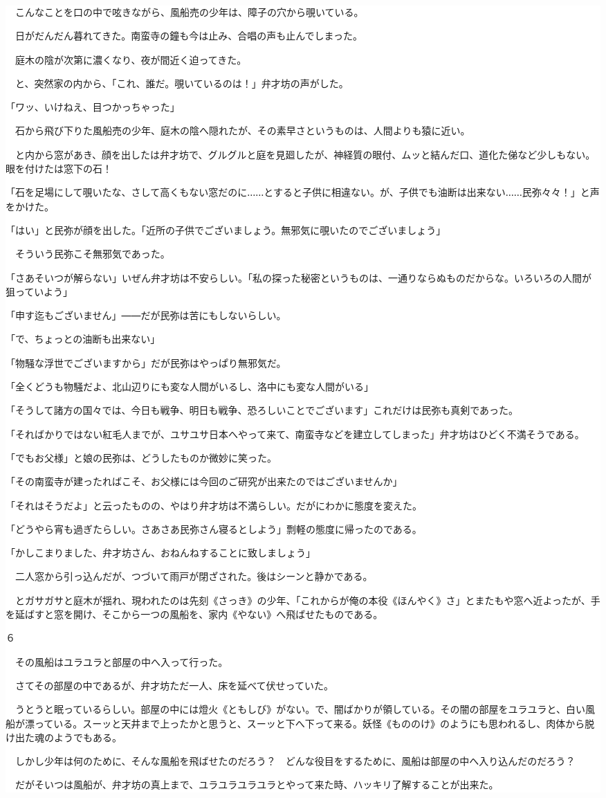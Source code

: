 　こんなことを口の中で呟きながら、風船売の少年は、障子の穴から覗いている。

　日がだんだん暮れてきた。南蛮寺の鐘も今は止み、合唱の声も止んでしまった。

　庭木の陰が次第に濃くなり、夜が間近く迫ってきた。

　と、突然家の内から、「これ、誰だ。覗いているのは！」弁才坊の声がした。

「ワッ、いけねえ、目つかっちゃった」

　石から飛び下りた風船売の少年、庭木の陰へ隠れたが、その素早さというものは、人間よりも猿に近い。

　と内から窓があき、顔を出したは弁才坊で、グルグルと庭を見廻したが、神経質の眼付、ムッと結んだ口、道化た俤など少しもない。眼を付けたは窓下の石！

「石を足場にして覗いたな、さして高くもない窓だのに……とすると子供に相違ない。が、子供でも油断は出来ない……民弥々々！」と声をかけた。

「はい」と民弥が顔を出した。「近所の子供でございましょう。無邪気に覗いたのでございましょう」

　そういう民弥こそ無邪気であった。

「さあそいつが解らない」いぜん弁才坊は不安らしい。「私の探った秘密というものは、一通りならぬものだからな。いろいろの人間が狙っていよう」

「申す迄もございません」――だが民弥は苦にもしないらしい。

「で、ちょっとの油断も出来ない」

「物騒な浮世でございますから」だが民弥はやっぱり無邪気だ。

「全くどうも物騒だよ、北山辺りにも変な人間がいるし、洛中にも変な人間がいる」

「そうして諸方の国々では、今日も戦争、明日も戦争、恐ろしいことでございます」これだけは民弥も真剣であった。

「そればかりではない紅毛人までが、ユサユサ日本へやって来て、南蛮寺などを建立してしまった」弁才坊はひどく不満そうである。

「でもお父様」と娘の民弥は、どうしたものか微妙に笑った。

「その南蛮寺が建ったればこそ、お父様には今回のご研究が出来たのではございませんか」

「それはそうだよ」と云ったものの、やはり弁才坊は不満らしい。だがにわかに態度を変えた。

「どうやら宵も過ぎたらしい。さあさあ民弥さん寝るとしよう」剽軽の態度に帰ったのである。

「かしこまりました、弁才坊さん、おねんねすることに致しましょう」

　二人窓から引っ込んだが、つづいて雨戸が閉ざされた。後はシーンと静かである。

　とガサガサと庭木が揺れ、現われたのは先刻《さっき》の少年、「これからが俺の本役《ほんやく》さ」とまたもや窓へ近よったが、手を延ばすと窓を開け、そこから一つの風船を、家内《やない》へ飛ばせたものである。



６



　その風船はユラユラと部屋の中へ入って行った。

　さてその部屋の中であるが、弁才坊ただ一人、床を延べて伏せっていた。

　うとうと眠っているらしい。部屋の中には燈火《ともしび》がない。で、闇ばかりが領している。その闇の部屋をユラユラと、白い風船が漂っている。スーッと天井まで上ったかと思うと、スーッと下へ下って来る。妖怪《もののけ》のようにも思われるし、肉体から脱け出た魂のようでもある。

　しかし少年は何のために、そんな風船を飛ばせたのだろう？　どんな役目をするために、風船は部屋の中へ入り込んだのだろう？

　だがそいつは風船が、弁才坊の真上まで、ユラユラユラユラとやって来た時、ハッキリ了解することが出来た。
